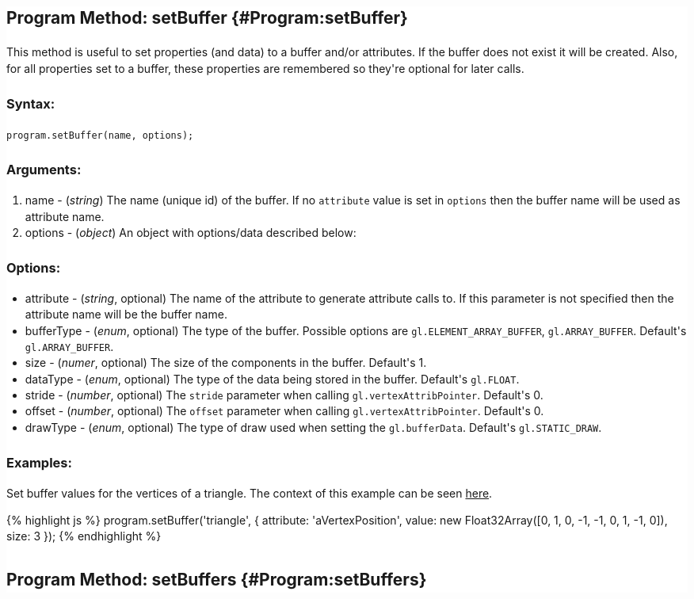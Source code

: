 
Program Method: setBuffer {#Program:setBuffer}
--------------------------------------------------

This method is useful to set properties (and data) to a buffer and/or attributes. If the buffer does not exist it will be created. 
Also, for all properties set to a buffer, these properties are remembered so they're optional for later calls.

### Syntax:

	program.setBuffer(name, options);

### Arguments:

1. name - (*string*) The name (unique id) of the buffer. If no `attribute` value is set in `options` then the buffer name will be used as attribute name.
2. options - (*object*) An object with options/data described below:

### Options:

* attribute - (*string*, optional) The name of the attribute to generate attribute calls to. If this parameter is not specified then the attribute name will 
be the buffer name.
* bufferType - (*enum*, optional) The type of the buffer. Possible options are `gl.ELEMENT_ARRAY_BUFFER`, `gl.ARRAY_BUFFER`. Default's `gl.ARRAY_BUFFER`.
* size - (*numer*, optional) The size of the components in the buffer. Default's 1.
* dataType - (*enum*, optional) The type of the data being stored in the buffer. Default's `gl.FLOAT`.
* stride - (*number*, optional) The `stride` parameter when calling `gl.vertexAttribPointer`. Default's 0.
* offset - (*number*, optional) The `offset` parameter when calling `gl.vertexAttribPointer`. Default's 0.
* drawType - (*enum*, optional) The type of draw used when setting the `gl.bufferData`. Default's `gl.STATIC_DRAW`.

### Examples:

Set buffer values for the vertices of a triangle. 
The context of this example can be seen [here](http://philogb.github.com/philogl/LumaGL/examples/lessons/1/).

{% highlight js %}
program.setBuffer('triangle', {
  attribute: 'aVertexPosition',
  value: new Float32Array([0, 1, 0, -1, -1, 0, 1, -1, 0]),
  size: 3
});
{% endhighlight %}


Program Method: setBuffers {#Program:setBuffers}
--------------------------------------------------
